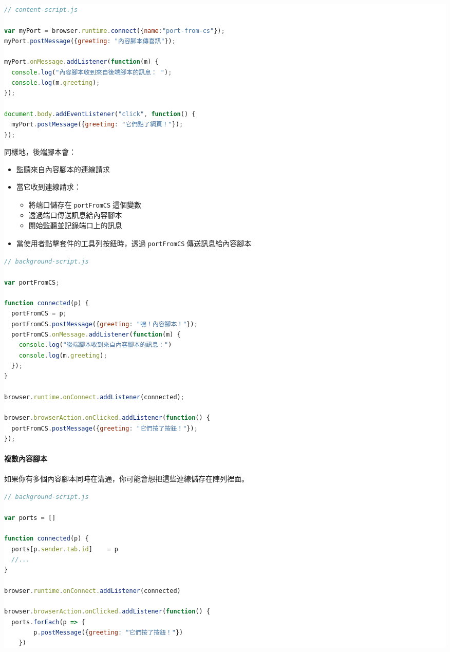 ```js
// content-script.js

var myPort = browser.runtime.connect({name:"port-from-cs"});
myPort.postMessage({greeting: "內容腳本傳喜訊"});

myPort.onMessage.addListener(function(m) {
  console.log("內容腳本收到來自後端腳本的訊息： ");
  console.log(m.greeting);
});

document.body.addEventListener("click", function() {
  myPort.postMessage({greeting: "它們點了網頁！"});
});
```

同樣地，後端腳本會：

- 監聽來自內容腳本的連線請求
- 當它收到連線請求：

  - 將端口儲存在 `portFromCS` 這個變數
  - 透過端口傳送訊息給內容腳本
  - 開始監聽並記錄端口上的訊息

- 當使用者點擊套件的工具列按鈕時，透過 `portFromCS` 傳送訊息給內容腳本

```js
// background-script.js

var portFromCS;

function connected(p) {
  portFromCS = p;
  portFromCS.postMessage({greeting: "嘿！內容腳本！"});
  portFromCS.onMessage.addListener(function(m) {
    console.log("後端腳本收到來自內容腳本的訊息：")
    console.log(m.greeting);
  });
}

browser.runtime.onConnect.addListener(connected);

browser.browserAction.onClicked.addListener(function() {
  portFromCS.postMessage({greeting: "它們按了按鈕！"});
});
```

#### 複數內容腳本

如果你有多個內容腳本同時在溝通，你可能會想把這些連線儲存在陣列裡面。

```js
// background-script.js

var ports = []

function connected(p) {
  ports[p.sender.tab.id]    = p
  //...
}

browser.runtime.onConnect.addListener(connected)

browser.browserAction.onClicked.addListener(function() {
  ports.forEach(p => {
        p.postMessage({greeting: "它們按了按鈕！"})
    })
```